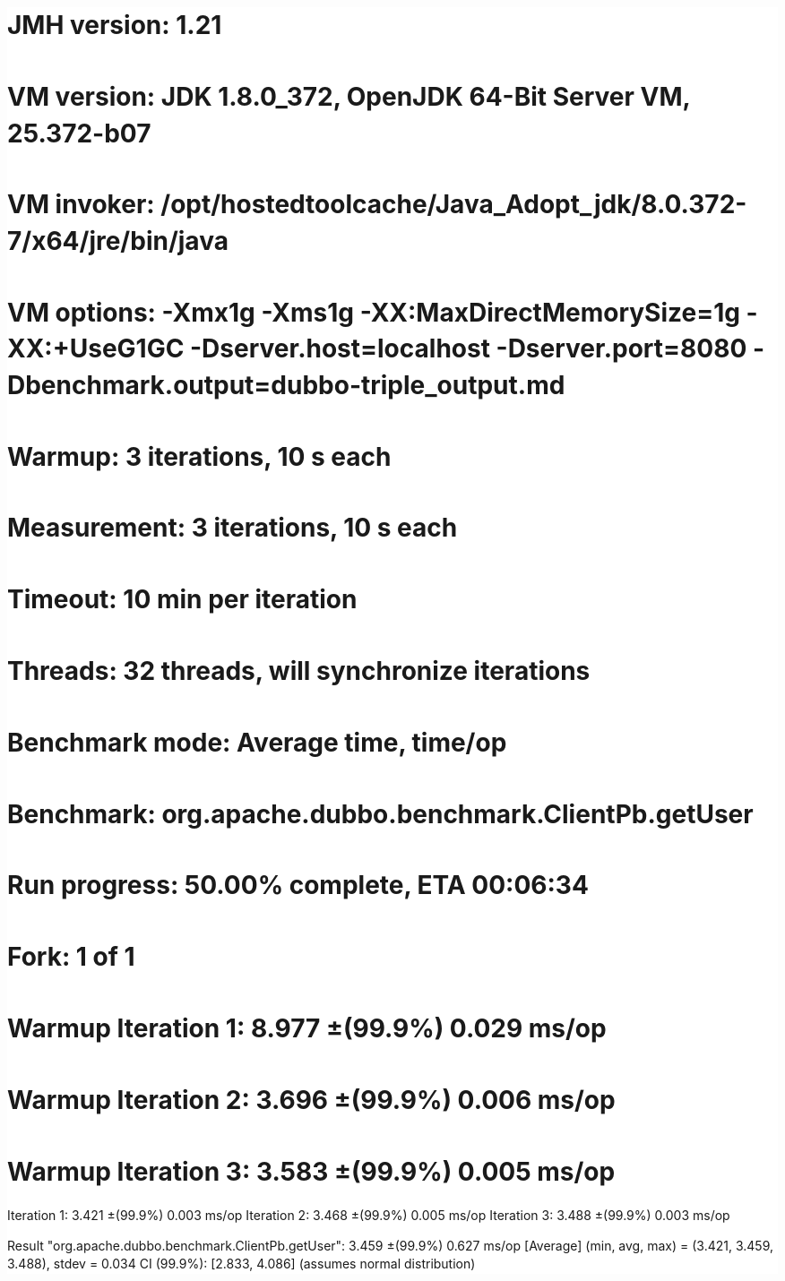 
# JMH version: 1.21
# VM version: JDK 1.8.0_372, OpenJDK 64-Bit Server VM, 25.372-b07
# VM invoker: /opt/hostedtoolcache/Java_Adopt_jdk/8.0.372-7/x64/jre/bin/java
# VM options: -Xmx1g -Xms1g -XX:MaxDirectMemorySize=1g -XX:+UseG1GC -Dserver.host=localhost -Dserver.port=8080 -Dbenchmark.output=dubbo-triple_output.md
# Warmup: 3 iterations, 10 s each
# Measurement: 3 iterations, 10 s each
# Timeout: 10 min per iteration
# Threads: 32 threads, will synchronize iterations
# Benchmark mode: Average time, time/op
# Benchmark: org.apache.dubbo.benchmark.ClientPb.getUser

# Run progress: 50.00% complete, ETA 00:06:34
# Fork: 1 of 1
# Warmup Iteration   1: 8.977 ±(99.9%) 0.029 ms/op
# Warmup Iteration   2: 3.696 ±(99.9%) 0.006 ms/op
# Warmup Iteration   3: 3.583 ±(99.9%) 0.005 ms/op
Iteration   1: 3.421 ±(99.9%) 0.003 ms/op
Iteration   2: 3.468 ±(99.9%) 0.005 ms/op
Iteration   3: 3.488 ±(99.9%) 0.003 ms/op


Result "org.apache.dubbo.benchmark.ClientPb.getUser":
  3.459 ±(99.9%) 0.627 ms/op [Average]
  (min, avg, max) = (3.421, 3.459, 3.488), stdev = 0.034
  CI (99.9%): [2.833, 4.086] (assumes normal distribution)
